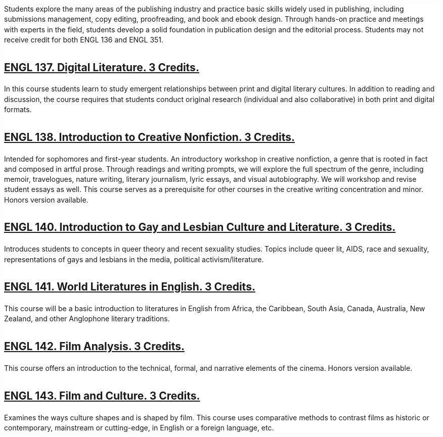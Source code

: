 Students explore the many areas of the publishing industry and practice basic skills widely used in publishing, including submissions management, copy editing, proofreading, and book and ebook design. Through hands-on practice and meetings with experts in the field, students develop a solid foundation in publication design and the editorial process. Students may not receive credit for both ENGL 136 and ENGL 351.

## [ENGL 137. Digital Literature. 3 Credits.](./ENGL_137_Digital_Literature)

In this course students learn to study emergent relationships between print and digital literary cultures. In addition to reading and discussion, the course requires that students conduct original research (individual and also collaborative) in both print and digital formats.

## [ENGL 138. Introduction to Creative Nonfiction. 3 Credits.](./ENGL_138_Introduction_to_Creative_Nonfiction)

Intended for sophomores and first-year students. An introductory workshop in creative nonfiction, a genre that is rooted in fact and composed in artful prose. Through readings and writing prompts, we will explore the full spectrum of the genre, including memoir, travelogues, nature writing, literary journalism, lyric essays, and visual autobiography. We will workshop and revise student essays as well. This course serves as a prerequisite for other courses in the creative writing concentration and minor. Honors version available.

## [ENGL 140. Introduction to Gay and Lesbian Culture and Literature. 3 Credits.](./ENGL_140_Introduction_to_Gay_and_Lesbian_Culture_and_Literature)

Introduces students to concepts in queer theory and recent sexuality studies. Topics include queer lit, AIDS, race and sexuality, representations of gays and lesbians in the media, political activism/literature.

## [ENGL 141. World Literatures in English. 3 Credits.](./ENGL_141_World_Literatures_in_English)

This course will be a basic introduction to literatures in English from Africa, the Caribbean, South Asia, Canada, Australia, New Zealand, and other Anglophone literary traditions.

## [ENGL 142. Film Analysis. 3 Credits.](./ENGL_142_Film_Analysis)

This course offers an introduction to the technical, formal, and narrative elements of the cinema. Honors version available.

## [ENGL 143. Film and Culture. 3 Credits.](./ENGL_143_Film_and_Culture)

Examines the ways culture shapes and is shaped by film. This course uses comparative methods to contrast films as historic or contemporary, mainstream or cutting-edge, in English or a foreign language, etc.
